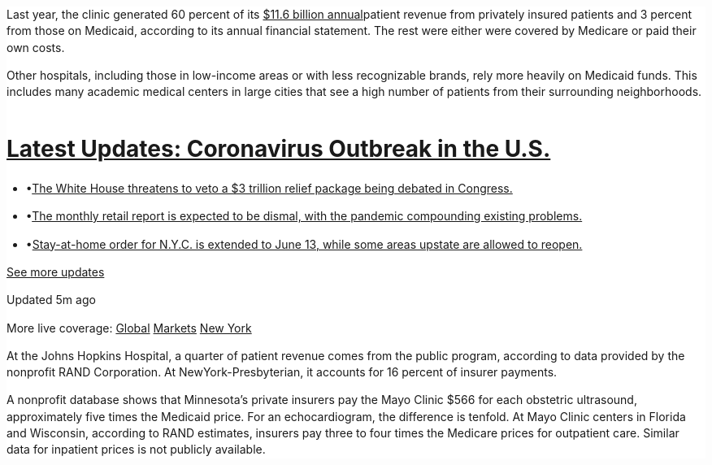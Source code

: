 Last year, the clinic generated 60 percent of its [$11.6 billion annual](https://cdn.prod-carehubs.net/n1/802899ec472ea3d8/uploads/2020/02/2002-3435886-Mayo-Clinic-Year-End-2019-Consolidated_FINAL-short-secured.pdf)patient revenue from privately insured patients and 3 percent from those on Medicaid, according to its annual financial statement. The rest were either were covered by Medicare or paid their own costs.

Other hospitals, including those in low-income areas or with less recognizable brands, rely more heavily on Medicaid funds. This includes many academic medical centers in large cities that see a high number of patients from their surrounding neighborhoods.

# [Latest Updates: Coronavirus Outbreak in the U.S.](https://www.nytimes.com/2020/05/15/us/coronavirus-updates.html?action=click&pgtype=Article&state=default&module=styln-coronavirus-national&variant=show&region=MAIN_CONTENT_2&context=storylines_live_updates)

- •[The White House threatens to veto a $3 trillion relief package being debated in Congress.](https://www.nytimes.com/2020/05/15/us/coronavirus-updates.html?action=click&pgtype=Article&state=default&module=styln-coronavirus-national&variant=show&region=MAIN_CONTENT_2&context=storylines_live_updates#link-12848dd6)

- •[The monthly retail report is expected to be dismal, with the pandemic compounding existing problems.](https://www.nytimes.com/2020/05/15/us/coronavirus-updates.html?action=click&pgtype=Article&state=default&module=styln-coronavirus-national&variant=show&region=MAIN_CONTENT_2&context=storylines_live_updates#link-3b0ca213)

- •[Stay-at-home order for N.Y.C. is extended to June 13, while some areas upstate are allowed to reopen.](https://www.nytimes.com/2020/05/15/us/coronavirus-updates.html?action=click&pgtype=Article&state=default&module=styln-coronavirus-national&variant=show&region=MAIN_CONTENT_2&context=storylines_live_updates#link-2509ec40)

 [See more updates](https://www.nytimes.com/2020/05/15/us/coronavirus-updates.html?action=click&pgtype=Article&state=default&module=styln-coronavirus-national&variant=show&region=MAIN_CONTENT_2&context=storylines_live_updates)

Updated 5m ago

 More live coverage:  [Global](https://www.nytimes.com/2020/05/15/world/coronavirus-news.html?action=click&pgtype=Article&state=default&module=styln-coronavirus-national&variant=show&region=MAIN_CONTENT_2&context=storylines_live_updates)  [Markets](https://www.nytimes.com/2020/05/15/business/stock-market-today-coronavirus.html?action=click&pgtype=Article&state=default&module=styln-coronavirus-national&variant=show&region=MAIN_CONTENT_2&context=storylines_live_updates)  [New York](https://www.nytimes.com/2020/05/14/nyregion/coronavirus-ny-nj-news.html?action=click&pgtype=Article&state=default&module=styln-coronavirus-national&variant=show&region=MAIN_CONTENT_2&context=storylines_live_updates)

At the Johns Hopkins Hospital, a quarter of patient revenue comes from the public program, according to data provided by the nonprofit RAND Corporation. At NewYork-Presbyterian, it accounts for 16 percent of insurer payments.

A nonprofit database shows that Minnesota’s private insurers pay the Mayo Clinic $566 for each obstetric ultrasound, approximately five times the Medicaid price. For an echocardiogram, the difference is tenfold. At Mayo Clinic centers in Florida and Wisconsin, according to RAND estimates, insurers pay three to four times the Medicare prices for outpatient care. Similar data for inpatient prices is not publicly available.
